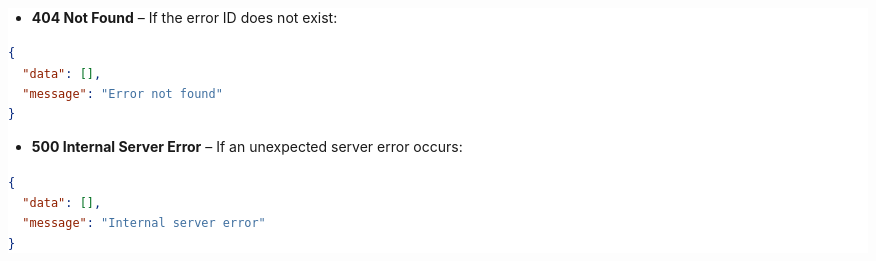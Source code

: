 - **404 Not Found** – If the error ID does not exist:

```json
{
  "data": [],
  "message": "Error not found"
}
```

- **500 Internal Server Error** – If an unexpected server error occurs:

```json
{
  "data": [],
  "message": "Internal server error"
}
```
